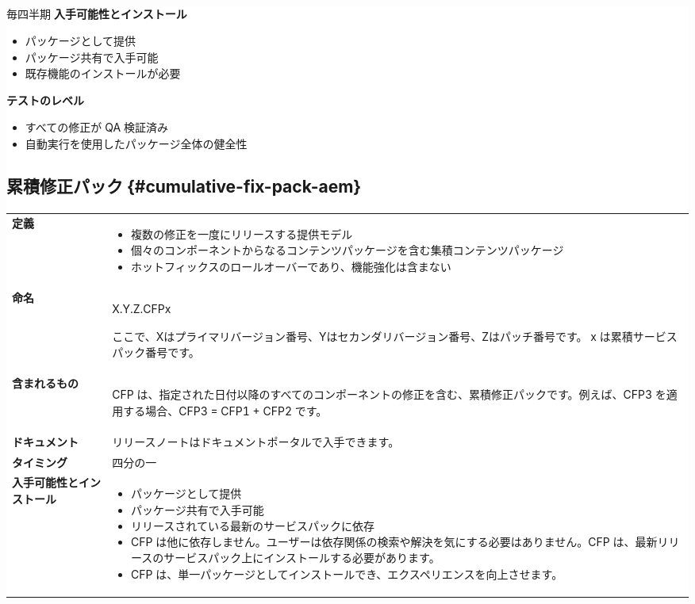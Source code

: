    <td>毎四半期</td>
  </tr>
  <tr>
   <td><strong>入手可能性とインストール</strong></td>
   <td>
    <ul>
     <li>パッケージとして提供</li>
     <li>パッケージ共有で入手可能</li>
     <li>既存機能のインストールが必要</li>
    </ul> </td>
  </tr>
  <tr>
   <td><strong>テストのレベル</strong></td>
   <td>
    <ul>
     <li>すべての修正が QA 検証済み</li>
     <li>自動実行を使用したパッケージ全体の健全性</li>
    </ul> </td>
  </tr>
 </tbody>
</table>

## 累積修正パック  {#cumulative-fix-pack-aem}

<table>
 <tbody>
  <tr>
   <td><strong>定義</strong></td>
   <td>
    <ul>
     <li>複数の修正を一度にリリースする提供モデル</li>
     <li>個々のコンポーネントからなるコンテンツパッケージを含む集積コンテンツパッケージ</li>
     <li>ホットフィックスのロールオーバーであり、機能強化は含まない</li>
    </ul> </td>
  </tr>
  <tr>
   <td><strong>命名</strong></td>
   <td><p>X.Y.Z.CFPx</p> <p>ここで、Xはプライマリバージョン番号、Yはセカンダリバージョン番号、Zはパッチ番号です。 x は累積サービスパック番号です。</p> </td>
  </tr>
  <tr>
   <td><strong>含まれるもの</strong></td>
   <td><p>CFP は、指定された日付以降のすべてのコンポーネントの修正を含む、累積修正パックです。例えば、CFP3 を適用する場合、CFP3 = CFP1 + CFP2 です。</p> </td>
  </tr>
  <tr>
   <td><strong>ドキュメント</strong></td>
   <td>リリースノートはドキュメントポータルで入手できます。</td>
  </tr>
  <tr>
   <td><strong>タイミング</strong></td>
   <td>四分の一</td>
  </tr>
  <tr>
   <td><strong>入手可能性とインストール</strong></td>
   <td>
    <ul>
     <li>パッケージとして提供</li>
     <li>パッケージ共有で入手可能</li>
     <li>リリースされている最新のサービスパックに依存</li>
     <li>CFP は他に依存しません。ユーザーは依存関係の検索や解決を気にする必要はありません。CFP は、最新リリースのサービスパック上にインストールする必要があります。</li>
     <li>CFP は、単一パッケージとしてインストールでき、エクスペリエンスを向上させます。</li>
    </ul> </td>
  </tr>